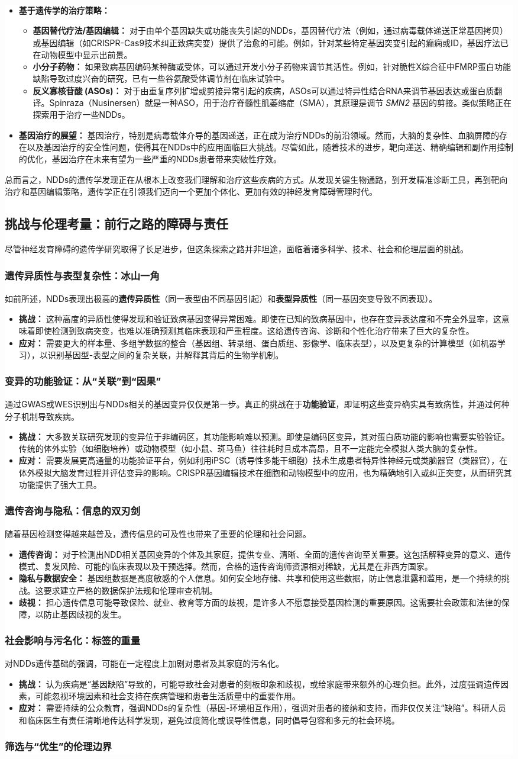 *   **基于遗传学的治疗策略：**
    *   **基因替代疗法/基因编辑：** 对于由单个基因缺失或功能丧失引起的NDDs，基因替代疗法（例如，通过病毒载体递送正常基因拷贝）或基因编辑（如CRISPR-Cas9技术纠正致病突变）提供了治愈的可能。例如，针对某些特定基因突变引起的癫痫或ID，基因疗法已在动物模型中显示出前景。
    *   **小分子药物：** 如果致病基因编码某种酶或受体，可以通过开发小分子药物来调节其活性。例如，针对脆性X综合征中FMRP蛋白功能缺陷导致过度兴奋的研究，已有一些谷氨酸受体调节剂在临床试验中。
    *   **反义寡核苷酸 (ASOs)：** 对于由重复序列扩增或剪接异常引起的疾病，ASOs可以通过特异性结合RNA来调节基因表达或蛋白质翻译。Spinraza（Nusinersen）就是一种ASO，用于治疗脊髓性肌萎缩症（SMA），其原理是调节 *SMN2* 基因的剪接。类似策略正在探索用于治疗一些NDDs。

*   **基因治疗的展望：**
    基因治疗，特别是病毒载体介导的基因递送，正在成为治疗NDDs的前沿领域。然而，大脑的复杂性、血脑屏障的存在以及基因治疗的安全性问题，使得其在NDDs中的应用面临巨大挑战。尽管如此，随着技术的进步，靶向递送、精确编辑和副作用控制的优化，基因治疗在未来有望为一些严重的NDDs患者带来突破性疗效。

总而言之，NDDs的遗传学发现正在从根本上改变我们理解和治疗这些疾病的方式。从发现关键生物通路，到开发精准诊断工具，再到靶向治疗和基因编辑策略，遗传学正在引领我们迈向一个更加个体化、更加有效的神经发育障碍管理时代。

## 挑战与伦理考量：前行之路的障碍与责任

尽管神经发育障碍的遗传学研究取得了长足进步，但这条探索之路并非坦途，面临着诸多科学、技术、社会和伦理层面的挑战。

### 遗传异质性与表型复杂性：冰山一角

如前所述，NDDs表现出极高的**遗传异质性**（同一表型由不同基因引起）和**表型异质性**（同一基因突变导致不同表现）。

*   **挑战：** 这种高度的异质性使得发现和验证致病基因变得异常困难。即使在已知的致病基因中，也存在变异表达度和不完全外显率，这意味着即使检测到致病突变，也难以准确预测其临床表现和严重程度。这给遗传咨询、诊断和个性化治疗带来了巨大的复杂性。
*   **应对：** 需要更大的样本量、多组学数据的整合（基因组、转录组、蛋白质组、影像学、临床表型），以及更复杂的计算模型（如机器学习），以识别基因型-表型之间的复杂关联，并解释其背后的生物学机制。

### 变异的功能验证：从“关联”到“因果”

通过GWAS或WES识别出与NDDs相关的基因变异仅仅是第一步。真正的挑战在于**功能验证**，即证明这些变异确实具有致病性，并通过何种分子机制导致疾病。

*   **挑战：** 大多数关联研究发现的变异位于非编码区，其功能影响难以预测。即使是编码区变异，其对蛋白质功能的影响也需要实验验证。传统的体外实验（如细胞培养）或动物模型（如小鼠、斑马鱼）往往耗时且成本高昂，且不一定能完全模拟人类大脑的复杂性。
*   **应对：** 需要发展更高通量的功能验证平台，例如利用iPSC（诱导性多能干细胞）技术生成患者特异性神经元或类脑器官（类器官），在体外模拟大脑发育过程并评估变异的影响。CRISPR基因编辑技术在细胞和动物模型中的应用，也为精确地引入或纠正突变，从而研究其功能提供了强大工具。

### 遗传咨询与隐私：信息的双刃剑

随着基因检测变得越来越普及，遗传信息的可及性也带来了重要的伦理和社会问题。

*   **遗传咨询：** 对于检测出NDD相关基因变异的个体及其家庭，提供专业、清晰、全面的遗传咨询至关重要。这包括解释变异的意义、遗传模式、复发风险、可能的临床表现以及干预选择。然而，合格的遗传咨询师资源相对稀缺，尤其是在非西方国家。
*   **隐私与数据安全：** 基因组数据是高度敏感的个人信息。如何安全地存储、共享和使用这些数据，防止信息泄露和滥用，是一个持续的挑战。这要求建立严格的数据保护法规和伦理审查机制。
*   **歧视：** 担心遗传信息可能导致保险、就业、教育等方面的歧视，是许多人不愿意接受基因检测的重要原因。这需要社会政策和法律的保障，以防止基因歧视的发生。

### 社会影响与污名化：标签的重量

对NDDs遗传基础的强调，可能在一定程度上加剧对患者及其家庭的污名化。

*   **挑战：** 认为疾病是“基因缺陷”导致的，可能导致社会对患者的刻板印象和歧视，或给家庭带来额外的心理负担。此外，过度强调遗传因素，可能忽视环境因素和社会支持在疾病管理和患者生活质量中的重要作用。
*   **应对：** 需要持续的公众教育，强调NDDs的复杂性（基因-环境相互作用），强调对患者的接纳和支持，而非仅仅关注“缺陷”。科研人员和临床医生有责任清晰地传达科学发现，避免过度简化或误导性信息，同时倡导包容和多元的社会环境。

### 筛选与“优生”的伦理边界
